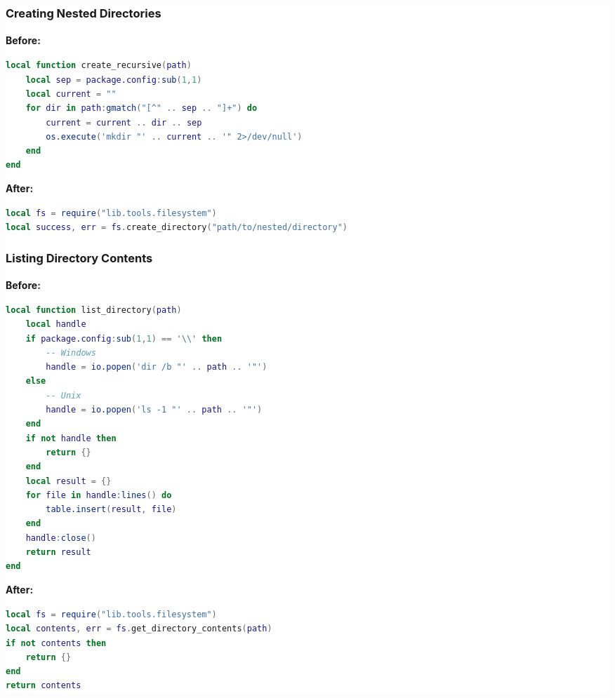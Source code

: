 ### Creating Nested Directories

**Before:**
```lua
local function create_recursive(path)
    local sep = package.config:sub(1,1)
    local current = ""
    for dir in path:gmatch("[^" .. sep .. "]+") do
        current = current .. dir .. sep
        os.execute('mkdir "' .. current .. '" 2>/dev/null')
    end
end
```

**After:**
```lua
local fs = require("lib.tools.filesystem")
local success, err = fs.create_directory("path/to/nested/directory")
```

### Listing Directory Contents

**Before:**
```lua
local function list_directory(path)
    local handle
    if package.config:sub(1,1) == '\\' then
        -- Windows
        handle = io.popen('dir /b "' .. path .. '"')
    else
        -- Unix
        handle = io.popen('ls -1 "' .. path .. '"')
    end
    if not handle then
        return {}
    end
    local result = {}
    for file in handle:lines() do
        table.insert(result, file)
    end
    handle:close()
    return result
end
```

**After:**
```lua
local fs = require("lib.tools.filesystem")
local contents, err = fs.get_directory_contents(path)
if not contents then
    return {}
end
return contents
```
